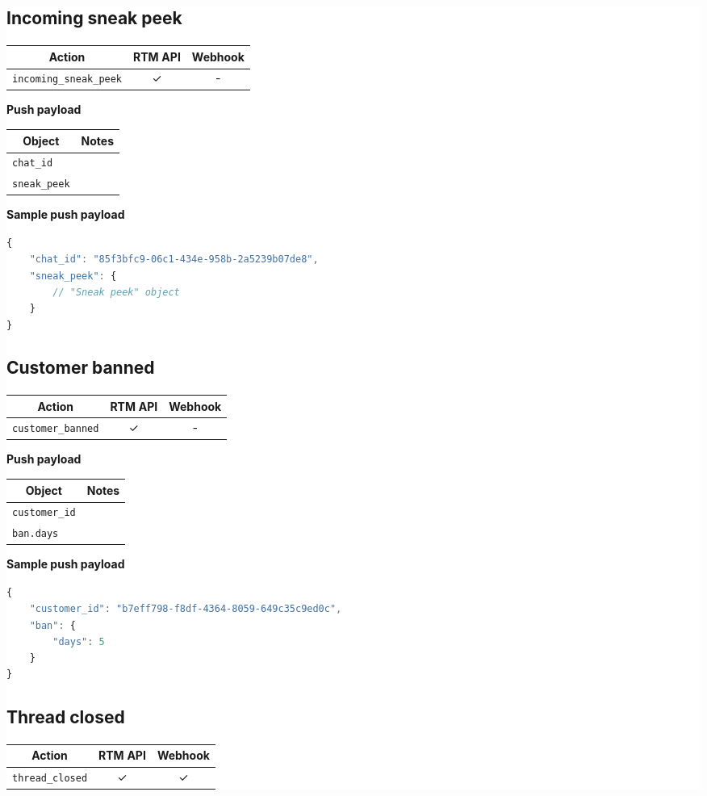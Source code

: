 ## Incoming sneak peek

| Action | RTM API | Webhook |
| --- | :---: | :---: |
| `incoming_sneak_peek` | ✓ | - |

**Push payload**

| Object         | Notes    |
|----------------|----------|
| `chat_id`       |          |
| `sneak_peek`       |          |

**Sample push payload**
```js
{
	"chat_id": "85f3bfc9-06c1-434e-958b-2a5239b07de8",
	"sneak_peek": {
		// "Sneak peek" object
	}
}
```

## Customer banned

| Action | RTM API | Webhook |
| --- | :---: | :---: |
| `customer_banned` | ✓ | - |

**Push payload**

| Object         | Notes    |
|----------------|----------|
| `customer_id`       |          |
| `ban.days`       |          |

**Sample push payload**
```js
{
	"customer_id": "b7eff798-f8df-4364-8059-649c35c9ed0c",
	"ban": {
		"days": 5
	}
}
```

## Thread closed

| Action | RTM API | Webhook |
| --- | :---: | :---: |
| `thread_closed` | ✓ | ✓ |
